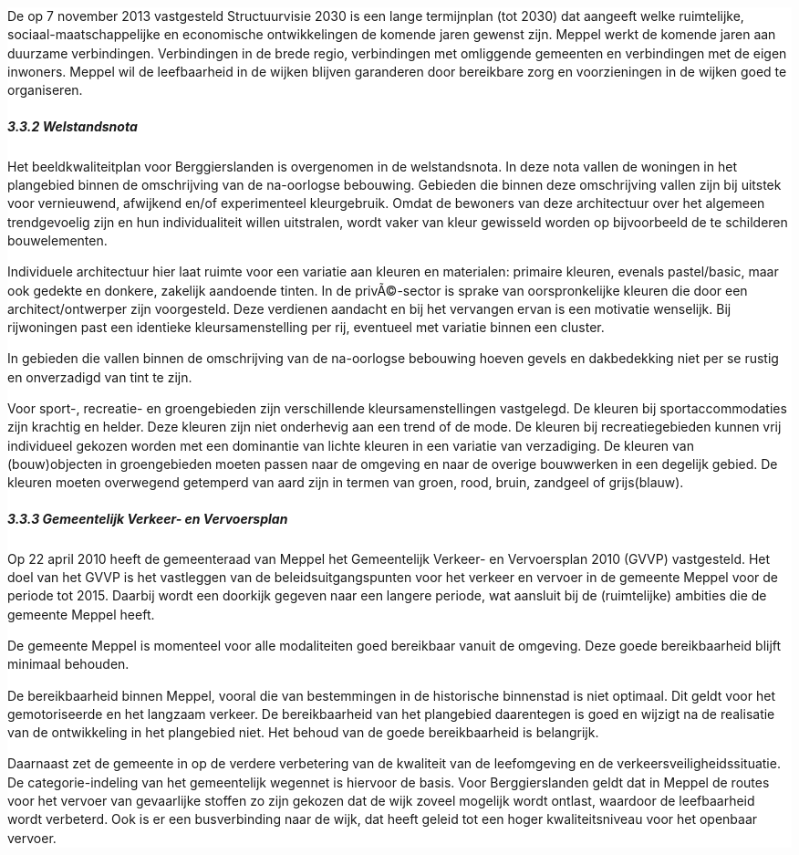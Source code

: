 De op 7 november 2013 vastgesteld Structuurvisie 2030 is een lange termijnplan (tot 2030\) dat aangeeft welke ruimtelijke, sociaal\-maatschappelijke en economische ontwikkelingen de komende jaren gewenst zijn. Meppel werkt de komende jaren aan duurzame verbindingen. Verbindingen in de brede regio, verbindingen met omliggende gemeenten en verbindingen met de eigen inwoners. Meppel wil de leefbaarheid in de wijken blijven garanderen door bereikbare zorg en voorzieningen in de wijken goed te organiseren.

##### 3\.3\.2 Welstandsnota

Het beeldkwaliteitplan voor Berggierslanden is overgenomen in de welstandsnota. In deze nota vallen de woningen in het plangebied binnen de omschrijving van de na\-oorlogse bebouwing. Gebieden die binnen deze omschrijving vallen zijn bij uitstek voor vernieuwend, afwijkend en/of experimenteel kleurgebruik. Omdat de bewoners van deze architectuur over het algemeen trendgevoelig zijn en hun individualiteit willen uitstralen, wordt vaker van kleur gewisseld worden op bijvoorbeeld de te schilderen bouwelementen.

Individuele architectuur hier laat ruimte voor een variatie aan kleuren en materialen: primaire kleuren, evenals pastel/basic, maar ook gedekte en donkere, zakelijk aandoende tinten. In de privÃ©\-sector is sprake van oorspronkelijke kleuren die door een architect/ontwerper zijn voorgesteld. Deze verdienen aandacht en bij het vervangen ervan is een motivatie wenselijk. Bij rijwoningen past een identieke kleursamenstelling per rij, eventueel met variatie binnen een cluster.

In gebieden die vallen binnen de omschrijving van de na\-oorlogse bebouwing hoeven gevels en dakbedekking niet per se rustig en onverzadigd van tint te zijn.

Voor sport\-, recreatie\- en groengebieden zijn verschillende kleursamenstellingen vastgelegd. De kleuren bij sportaccommodaties zijn krachtig en helder. Deze kleuren zijn niet onderhevig aan een trend of de mode. De kleuren bij recreatiegebieden kunnen vrij individueel gekozen worden met een dominantie van lichte kleuren in een variatie van verzadiging. De kleuren van (bouw)objecten in groengebieden moeten passen naar de omgeving en naar de overige bouwwerken in een degelijk gebied. De kleuren moeten overwegend getemperd van aard zijn in termen van groen, rood, bruin, zandgeel of grijs(blauw).

##### 3\.3\.3 Gemeentelijk Verkeer\- en Vervoersplan

Op 22 april 2010 heeft de gemeenteraad van Meppel het Gemeentelijk Verkeer\- en Vervoersplan 2010 (GVVP) vastgesteld. Het doel van het GVVP is het vastleggen van de beleidsuitgangspunten voor het verkeer en vervoer in de gemeente Meppel voor de periode tot 2015\. Daarbij wordt een doorkijk gegeven naar een langere periode, wat aansluit bij de (ruimtelijke) ambities die de gemeente Meppel heeft.

De gemeente Meppel is momenteel voor alle modaliteiten goed bereikbaar vanuit de omgeving. Deze goede bereikbaarheid blijft minimaal behouden.

De bereikbaarheid binnen Meppel, vooral die van bestemmingen in de historische binnenstad is niet optimaal. Dit geldt voor het gemotoriseerde en het langzaam verkeer. De bereikbaarheid van het plangebied daarentegen is goed en wijzigt na de realisatie van de ontwikkeling in het plangebied niet. Het behoud van de goede bereikbaarheid is belangrijk.

Daarnaast zet de gemeente in op de verdere verbetering van de kwaliteit van de leefomgeving en de verkeersveiligheidssituatie. De categorie\-indeling van het gemeentelijk wegennet is hiervoor de basis. Voor Berggierslanden geldt dat in Meppel de routes voor het vervoer van gevaarlijke stoffen zo zijn gekozen dat de wijk zoveel mogelijk wordt ontlast, waardoor de leefbaarheid wordt verbeterd. Ook is er een busverbinding naar de wijk, dat heeft geleid tot een hoger kwaliteitsniveau voor het openbaar vervoer.
